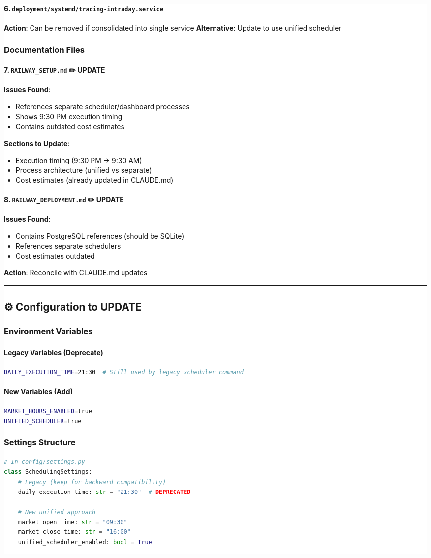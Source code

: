 #### 6. **`deployment/systemd/trading-intraday.service`**  
**Action**: Can be removed if consolidated into single service
**Alternative**: Update to use unified scheduler

### Documentation Files

#### 7. **`RAILWAY_SETUP.md`** ✏️ UPDATE
**Issues Found**:
- References separate scheduler/dashboard processes
- Shows 9:30 PM execution timing
- Contains outdated cost estimates

**Sections to Update**:
- Execution timing (9:30 PM → 9:30 AM)
- Process architecture (unified vs separate)
- Cost estimates (already updated in CLAUDE.md)

#### 8. **`RAILWAY_DEPLOYMENT.md`** ✏️ UPDATE  
**Issues Found**:
- Contains PostgreSQL references (should be SQLite)
- References separate schedulers
- Cost estimates outdated

**Action**: Reconcile with CLAUDE.md updates

---

## ⚙️ Configuration to UPDATE

### Environment Variables

#### Legacy Variables (Deprecate)
```bash
DAILY_EXECUTION_TIME=21:30  # Still used by legacy scheduler command
```

#### New Variables (Add)
```bash
MARKET_HOURS_ENABLED=true
UNIFIED_SCHEDULER=true
```

### Settings Structure
```python
# In config/settings.py
class SchedulingSettings:
    # Legacy (keep for backward compatibility)
    daily_execution_time: str = "21:30"  # DEPRECATED
    
    # New unified approach
    market_open_time: str = "09:30"
    market_close_time: str = "16:00"
    unified_scheduler_enabled: bool = True
```

---